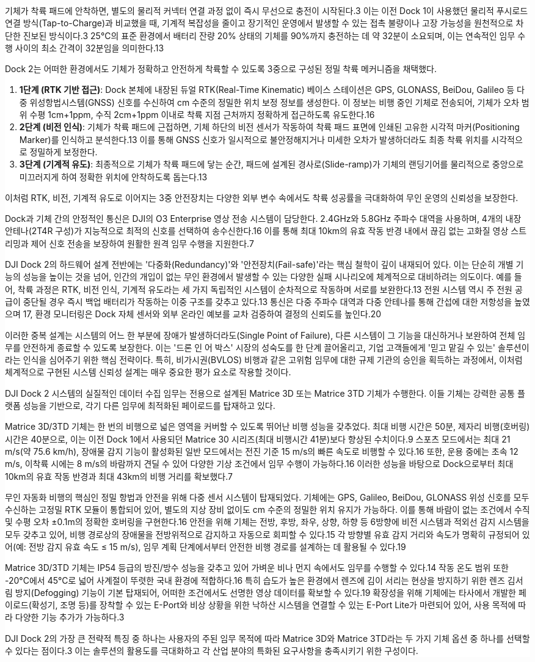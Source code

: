 
기체가 착륙 패드에 안착하면, 별도의 물리적 커넥터 연결 과정 없이 즉시 무선으로 충전이 시작된다.3 이는 이전 Dock 1이 사용했던 물리적 푸시로드 연결 방식(Tap-to-Charge)과 비교했을 때, 기계적 복잡성을 줄이고 장기적인 운영에서 발생할 수 있는 접촉 불량이나 고장 가능성을 원천적으로 차단한 진보된 방식이다.3 25°C의 표준 환경에서 배터리 잔량 20% 상태의 기체를 90%까지 충전하는 데 약 32분이 소요되며, 이는 연속적인 임무 수행 사이의 최소 간격이 32분임을 의미한다.13


Dock 2는 어떠한 환경에서도 기체가 정확하고 안전하게 착륙할 수 있도록 3중으로 구성된 정밀 착륙 메커니즘을 채택했다.

1. **1단계 (RTK 기반 접근)**: Dock 본체에 내장된 듀얼 RTK(Real-Time Kinematic) 베이스 스테이션은 GPS, GLONASS, BeiDou, Galileo 등 다중 위성항법시스템(GNSS) 신호를 수신하여 cm 수준의 정밀한 위치 보정 정보를 생성한다. 이 정보는 비행 중인 기체로 전송되어, 기체가 오차 범위 수평 1cm+1ppm, 수직 2cm+1ppm 이내로 착륙 지점 근처까지 정확하게 접근하도록 유도한다.16
2. **2단계 (비전 인식)**: 기체가 착륙 패드에 근접하면, 기체 하단의 비전 센서가 작동하여 착륙 패드 표면에 인쇄된 고유한 시각적 마커(Positioning Marker)를 인식하고 분석한다.13 이를 통해 GNSS 신호가 일시적으로 불안정해지거나 미세한 오차가 발생하더라도 최종 착륙 위치를 시각적으로 정밀하게 보정한다.
3. **3단계 (기계적 유도)**: 최종적으로 기체가 착륙 패드에 닿는 순간, 패드에 설계된 경사로(Slide-ramp)가 기체의 랜딩기어를 물리적으로 중앙으로 미끄러지게 하여 정확한 위치에 안착하도록 돕는다.13

이처럼 RTK, 비전, 기계적 유도로 이어지는 3중 안전장치는 다양한 외부 변수 속에서도 착륙 성공률을 극대화하여 무인 운영의 신뢰성을 보장한다.


Dock과 기체 간의 안정적인 통신은 DJI의 O3 Enterprise 영상 전송 시스템이 담당한다. 2.4GHz와 5.8GHz 주파수 대역을 사용하며, 4개의 내장 안테나(2T4R 구성)가 지능적으로 최적의 신호를 선택하여 송수신한다.16 이를 통해 최대 10km의 유효 작동 반경 내에서 끊김 없는 고화질 영상 스트리밍과 제어 신호 전송을 보장하여 원활한 원격 임무 수행을 지원한다.7

DJI Dock 2의 하드웨어 설계 전반에는 '다중화(Redundancy)'와 '안전장치(Fail-safe)'라는 핵심 철학이 깊이 내재되어 있다. 이는 단순히 개별 기능의 성능을 높이는 것을 넘어, 인간의 개입이 없는 무인 환경에서 발생할 수 있는 다양한 실패 시나리오에 체계적으로 대비하려는 의도이다. 예를 들어, 착륙 과정은 RTK, 비전 인식, 기계적 유도라는 세 가지 독립적인 시스템이 순차적으로 작동하며 서로를 보완한다.13 전원 시스템 역시 주 전원 공급이 중단될 경우 즉시 백업 배터리가 작동하는 이중 구조를 갖추고 있다.13 통신은 다중 주파수 대역과 다중 안테나를 통해 간섭에 대한 저항성을 높였으며 17, 환경 모니터링은 Dock 자체 센서와 외부 온라인 예보를 교차 검증하여 결정의 신뢰도를 높인다.20

이러한 중복 설계는 시스템의 어느 한 부분에 장애가 발생하더라도(Single Point of Failure), 다른 시스템이 그 기능을 대신하거나 보완하여 전체 임무를 안전하게 종료할 수 있도록 보장한다. 이는 '드론 인 어 박스' 시장의 성숙도를 한 단계 끌어올리고, 기업 고객들에게 '믿고 맡길 수 있는' 솔루션이라는 인식을 심어주기 위한 핵심 전략이다. 특히, 비가시권(BVLOS) 비행과 같은 고위험 임무에 대한 규제 기관의 승인을 획득하는 과정에서, 이처럼 체계적으로 구현된 시스템 신뢰성 설계는 매우 중요한 평가 요소로 작용할 것이다.


DJI Dock 2 시스템의 실질적인 데이터 수집 임무는 전용으로 설계된 Matrice 3D 또는 Matrice 3TD 기체가 수행한다. 이들 기체는 강력한 공통 플랫폼 성능을 기반으로, 각기 다른 임무에 최적화된 페이로드를 탑재하고 있다.



Matrice 3D/3TD 기체는 한 번의 비행으로 넓은 영역을 커버할 수 있도록 뛰어난 비행 성능을 갖추었다. 최대 비행 시간은 50분, 제자리 비행(호버링) 시간은 40분으로, 이는 이전 Dock 1에서 사용되던 Matrice 30 시리즈(최대 비행시간 41분)보다 향상된 수치이다.9 스포츠 모드에서는 최대 21 m/s(약 75.6 km/h), 장애물 감지 기능이 활성화된 일반 모드에서는 전진 기준 15 m/s의 빠른 속도로 비행할 수 있다.16 또한, 운용 중에는 초속 12 m/s, 이착륙 시에는 8 m/s의 바람까지 견딜 수 있어 다양한 기상 조건에서 임무 수행이 가능하다.16 이러한 성능을 바탕으로 Dock으로부터 최대 10km의 유효 작동 반경과 최대 43km의 비행 거리를 확보했다.7


무인 자동화 비행의 핵심인 정밀 항법과 안전을 위해 다중 센서 시스템이 탑재되었다. 기체에는 GPS, Galileo, BeiDou, GLONASS 위성 신호를 모두 수신하는 고정밀 RTK 모듈이 통합되어 있어, 별도의 지상 장비 없이도 cm 수준의 정밀한 위치 유지가 가능하다. 이를 통해 바람이 없는 조건에서 수직 및 수평 오차 ±0.1m의 정확한 호버링을 구현한다.16 안전을 위해 기체는 전방, 후방, 좌우, 상향, 하향 등 6방향에 비전 시스템과 적외선 감지 시스템을 모두 갖추고 있어, 비행 경로상의 장애물을 전방위적으로 감지하고 자동으로 회피할 수 있다.15 각 방향별 유효 감지 거리와 속도가 명확히 규정되어 있어(예: 전방 감지 유효 속도 ≤ 15 m/s), 임무 계획 단계에서부터 안전한 비행 경로를 설계하는 데 활용될 수 있다.19


Matrice 3D/3TD 기체는 IP54 등급의 방진/방수 성능을 갖추고 있어 가벼운 비나 먼지 속에서도 임무를 수행할 수 있다.14 작동 온도 범위 또한 -20°C에서 45°C로 넓어 사계절이 뚜렷한 국내 환경에 적합하다.16 특히 습도가 높은 환경에서 렌즈에 김이 서리는 현상을 방지하기 위한 렌즈 김서림 방지(Defogging) 기능이 기본 탑재되어, 어떠한 조건에서도 선명한 영상 데이터를 확보할 수 있다.19 확장성을 위해 기체에는 타사에서 개발한 페이로드(확성기, 조명 등)를 장착할 수 있는 E-Port와 비상 상황을 위한 낙하산 시스템을 연결할 수 있는 E-Port Lite가 마련되어 있어, 사용 목적에 따라 다양한 기능 추가가 가능하다.3


DJI Dock 2의 가장 큰 전략적 특징 중 하나는 사용자의 주된 임무 목적에 따라 Matrice 3D와 Matrice 3TD라는 두 가지 기체 옵션 중 하나를 선택할 수 있다는 점이다.3 이는 솔루션의 활용도를 극대화하고 각 산업 분야의 특화된 요구사항을 충족시키기 위한 구성이다.
